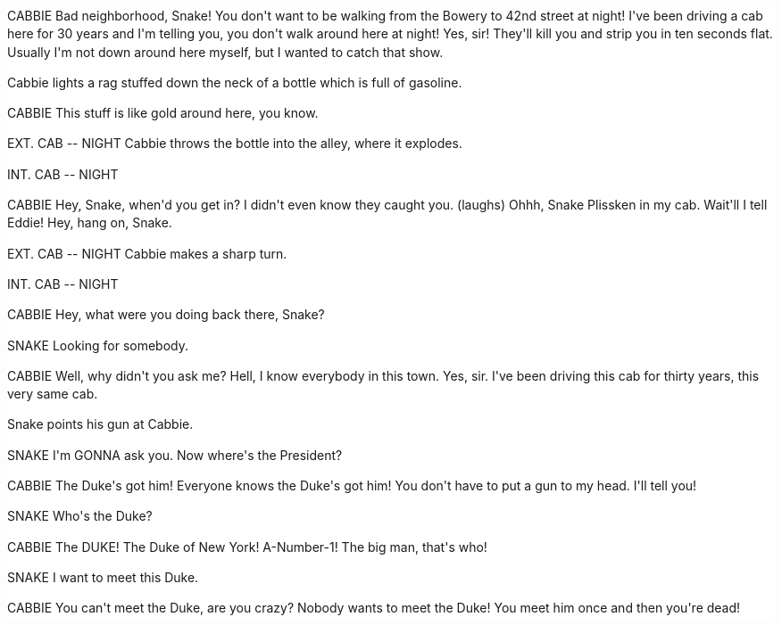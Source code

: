 CABBIE
Bad neighborhood, Snake!  You don't want to be walking from the Bowery
to 42nd street at night!  I've been driving a cab here for 30 years and
I'm telling you, you don't walk around here at night!  Yes, sir!
They'll kill you and strip you in ten seconds flat.  Usually I'm not
down around here myself, but I wanted to catch that show.

Cabbie lights a rag stuffed down the neck of a bottle which is full of
gasoline.

CABBIE
This stuff is like gold around here, you know.

EXT. CAB -- NIGHT
Cabbie throws the bottle into the alley, where it explodes.

INT. CAB -- NIGHT

CABBIE
Hey, Snake, when'd you get in?  I didn't even know they caught you.
(laughs)
Ohhh, Snake Plissken in my cab.  Wait'll I tell Eddie!  Hey, hang on,
Snake.

EXT. CAB -- NIGHT
Cabbie makes a sharp turn.

INT. CAB -- NIGHT

CABBIE
Hey, what were you doing back there, Snake?

SNAKE
Looking for somebody.

CABBIE
Well, why didn't you ask me?  Hell, I know everybody in this town.  Yes,
sir.  I've been driving this cab for thirty years, this very same cab.

Snake points his gun at Cabbie.

SNAKE
I'm GONNA ask you.  Now where's the President?

CABBIE
The Duke's got him!  Everyone knows the Duke's got him!  You don't have
to put a gun to my head.  I'll tell you!

SNAKE
Who's the Duke?

CABBIE
The DUKE!  The Duke of New York!  A-Number-1!  The big man, that's who!

SNAKE
I want to meet this Duke.

CABBIE
You can't meet the Duke, are you crazy?  Nobody wants to meet the Duke!
You meet him once and then you're dead!
